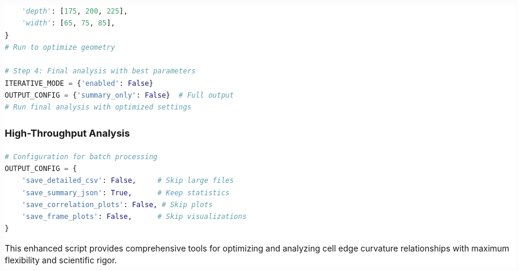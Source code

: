 ```python
    'depth': [175, 200, 225],
    'width': [65, 75, 85],
}
# Run to optimize geometry

# Step 4: Final analysis with best parameters
ITERATIVE_MODE = {'enabled': False}
OUTPUT_CONFIG = {'summary_only': False}  # Full output
# Run final analysis with optimized settings
```

### High-Throughput Analysis
```python
# Configuration for batch processing
OUTPUT_CONFIG = {
    'save_detailed_csv': False,     # Skip large files
    'save_summary_json': True,      # Keep statistics
    'save_correlation_plots': False, # Skip plots
    'save_frame_plots': False,      # Skip visualizations
}
```

This enhanced script provides comprehensive tools for optimizing and analyzing cell edge curvature relationships with maximum flexibility and scientific rigor.

